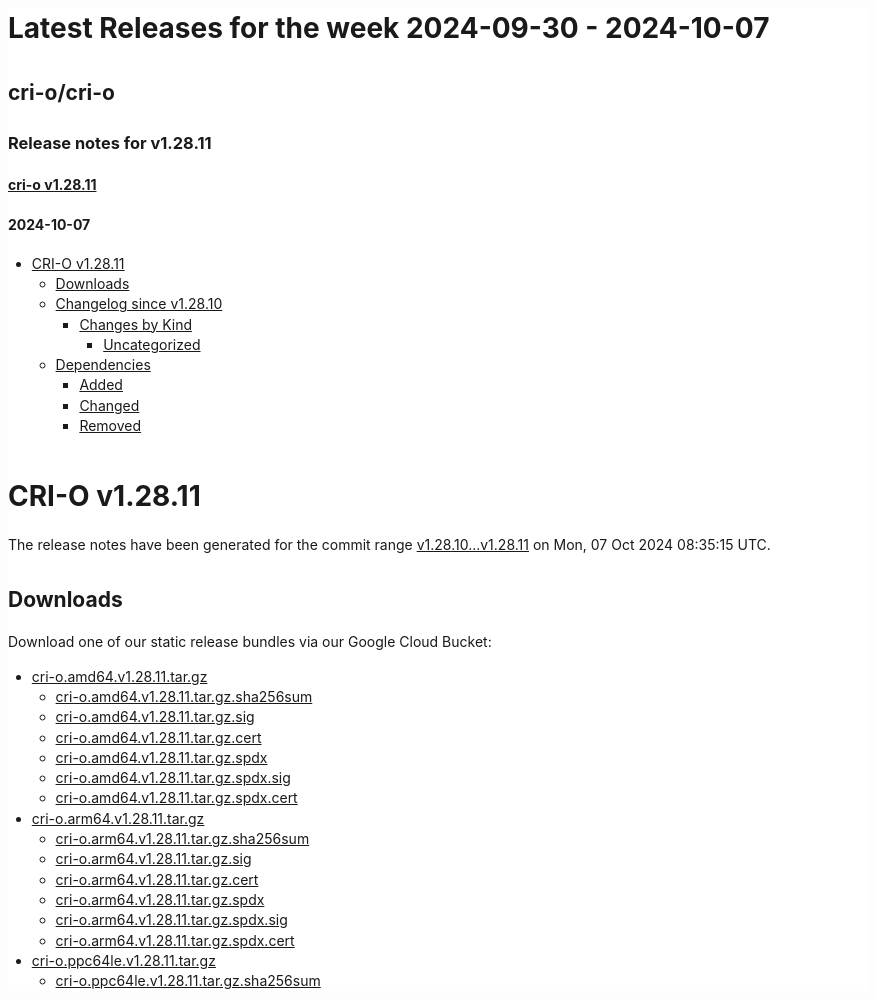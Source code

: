 # Latest Releases for the week 2024-09-30 - 2024-10-07   
## cri-o/cri-o  
### Release notes for v1.28.11  
#### [cri-o v1.28.11](https://github.com/cri-o/cri-o/releases/tag/v1.28.11)  
#### 2024-10-07  
- [CRI-O v1.28.11](#cri-o-v12811)
  - [Downloads](#downloads)
  - [Changelog since v1.28.10](#changelog-since-v12810)
    - [Changes by Kind](#changes-by-kind)
      - [Uncategorized](#uncategorized)
  - [Dependencies](#dependencies)
    - [Added](#added)
    - [Changed](#changed)
    - [Removed](#removed)

# CRI-O v1.28.11

The release notes have been generated for the commit range
[v1.28.10...v1.28.11](https://github.com/cri-o/cri-o/compare/v1.28.10...v1.28.11) on Mon, 07 Oct 2024 08:35:15 UTC.

## Downloads

Download one of our static release bundles via our Google Cloud Bucket:

- [cri-o.amd64.v1.28.11.tar.gz](https://storage.googleapis.com/cri-o/artifacts/cri-o.amd64.v1.28.11.tar.gz)
  - [cri-o.amd64.v1.28.11.tar.gz.sha256sum](https://storage.googleapis.com/cri-o/artifacts/cri-o.amd64.v1.28.11.tar.gz.sha256sum)
  - [cri-o.amd64.v1.28.11.tar.gz.sig](https://storage.googleapis.com/cri-o/artifacts/cri-o.amd64.v1.28.11.tar.gz.sig)
  - [cri-o.amd64.v1.28.11.tar.gz.cert](https://storage.googleapis.com/cri-o/artifacts/cri-o.amd64.v1.28.11.tar.gz.cert)
  - [cri-o.amd64.v1.28.11.tar.gz.spdx](https://storage.googleapis.com/cri-o/artifacts/cri-o.amd64.v1.28.11.tar.gz.spdx)
  - [cri-o.amd64.v1.28.11.tar.gz.spdx.sig](https://storage.googleapis.com/cri-o/artifacts/cri-o.amd64.v1.28.11.tar.gz.spdx.sig)
  - [cri-o.amd64.v1.28.11.tar.gz.spdx.cert](https://storage.googleapis.com/cri-o/artifacts/cri-o.amd64.v1.28.11.tar.gz.spdx.cert)
- [cri-o.arm64.v1.28.11.tar.gz](https://storage.googleapis.com/cri-o/artifacts/cri-o.arm64.v1.28.11.tar.gz)
  - [cri-o.arm64.v1.28.11.tar.gz.sha256sum](https://storage.googleapis.com/cri-o/artifacts/cri-o.arm64.v1.28.11.tar.gz.sha256sum)
  - [cri-o.arm64.v1.28.11.tar.gz.sig](https://storage.googleapis.com/cri-o/artifacts/cri-o.arm64.v1.28.11.tar.gz.sig)
  - [cri-o.arm64.v1.28.11.tar.gz.cert](https://storage.googleapis.com/cri-o/artifacts/cri-o.arm64.v1.28.11.tar.gz.cert)
  - [cri-o.arm64.v1.28.11.tar.gz.spdx](https://storage.googleapis.com/cri-o/artifacts/cri-o.arm64.v1.28.11.tar.gz.spdx)
  - [cri-o.arm64.v1.28.11.tar.gz.spdx.sig](https://storage.googleapis.com/cri-o/artifacts/cri-o.arm64.v1.28.11.tar.gz.spdx.sig)
  - [cri-o.arm64.v1.28.11.tar.gz.spdx.cert](https://storage.googleapis.com/cri-o/artifacts/cri-o.arm64.v1.28.11.tar.gz.spdx.cert)
- [cri-o.ppc64le.v1.28.11.tar.gz](https://storage.googleapis.com/cri-o/artifacts/cri-o.ppc64le.v1.28.11.tar.gz)
  - [cri-o.ppc64le.v1.28.11.tar.gz.sha256sum](https://storage.googleapis.com/cri-o/artifacts/cri-o.ppc64le.v1.28.11.tar.gz.sha256sum)